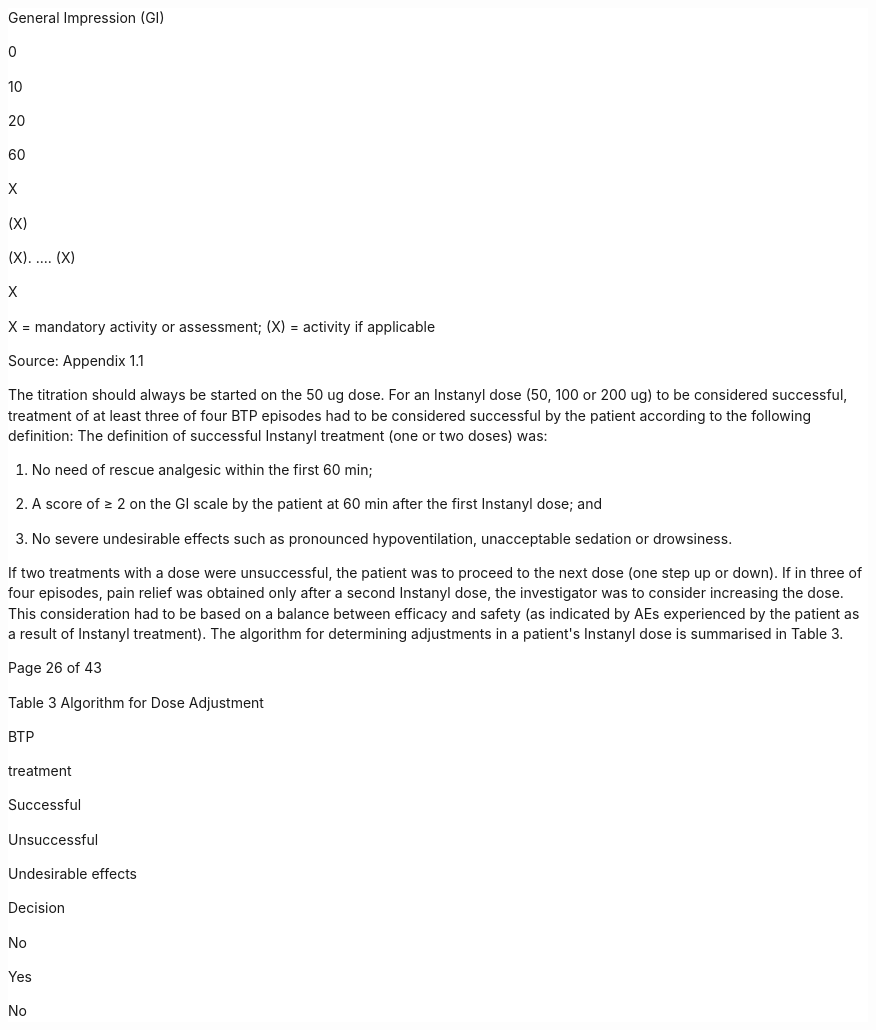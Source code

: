 General Impression (GI)

0

10

20

60

X

(X)

(X). .... (X)

X

X = mandatory activity or assessment; (X) = activity if applicable

Source: Appendix 1.1

The titration should always be started on the 50 ug dose. For an Instanyl dose (50, 100 or 200 ug) to be considered successful, treatment of at least three of four BTP episodes had to be considered successful by the patient according to the following definition: The definition of successful Instanyl treatment (one or two doses) was:

1) No need of rescue analgesic within the first 60 min;

2) A score of ≥ 2 on the GI scale by the patient at 60 min after the first Instanyl dose; and

3) No severe undesirable effects such as pronounced hypoventilation, unacceptable sedation or drowsiness.

If two treatments with a dose were unsuccessful, the patient was to proceed to the next dose (one step up or down). If in three of four episodes, pain relief was obtained only after a second Instanyl dose, the investigator was to consider increasing the dose. This consideration had to be based on a balance between efficacy and safety (as indicated by AEs experienced by the patient as a result of Instanyl treatment). The algorithm for determining adjustments in a patient's Instanyl dose is summarised in Table 3.

Page 26 of 43

Table 3 Algorithm for Dose Adjustment

BTP

treatment

Successful

Unsuccessful

Undesirable effects

Decision

No

Yes

No
